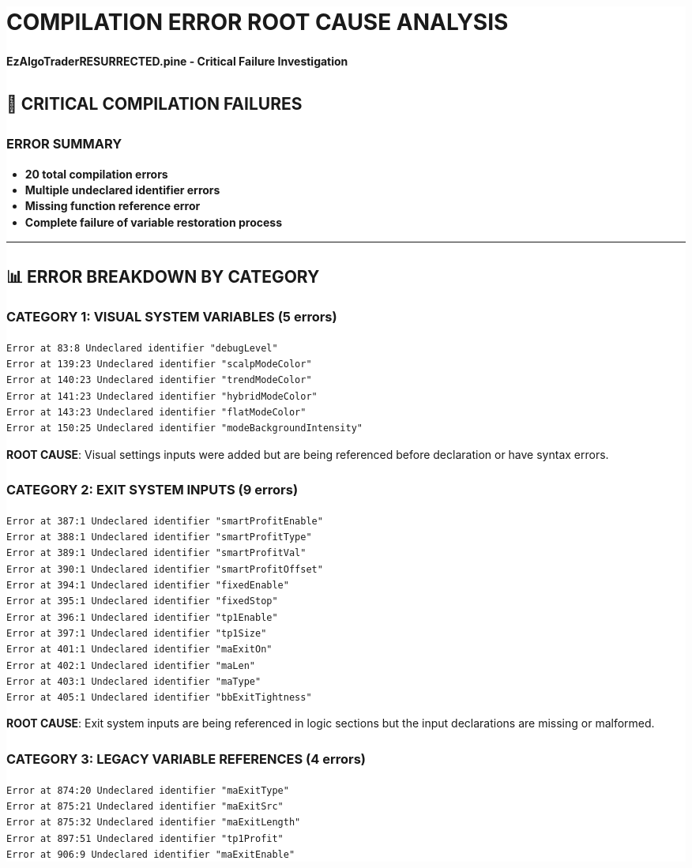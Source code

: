 # COMPILATION ERROR ROOT CAUSE ANALYSIS
**EzAlgoTraderRESURRECTED.pine - Critical Failure Investigation**

## 🚨 CRITICAL COMPILATION FAILURES

### **ERROR SUMMARY**
- **20 total compilation errors**
- **Multiple undeclared identifier errors**
- **Missing function reference error**
- **Complete failure of variable restoration process**

---

## 📊 ERROR BREAKDOWN BY CATEGORY

### **CATEGORY 1: VISUAL SYSTEM VARIABLES (5 errors)**
```
Error at 83:8 Undeclared identifier "debugLevel"
Error at 139:23 Undeclared identifier "scalpModeColor"  
Error at 140:23 Undeclared identifier "trendModeColor"
Error at 141:23 Undeclared identifier "hybridModeColor"
Error at 143:23 Undeclared identifier "flatModeColor"
Error at 150:25 Undeclared identifier "modeBackgroundIntensity"
```

**ROOT CAUSE**: Visual settings inputs were added but are being referenced before declaration or have syntax errors.

### **CATEGORY 2: EXIT SYSTEM INPUTS (9 errors)**
```
Error at 387:1 Undeclared identifier "smartProfitEnable"
Error at 388:1 Undeclared identifier "smartProfitType" 
Error at 389:1 Undeclared identifier "smartProfitVal"
Error at 390:1 Undeclared identifier "smartProfitOffset"
Error at 394:1 Undeclared identifier "fixedEnable"
Error at 395:1 Undeclared identifier "fixedStop"
Error at 396:1 Undeclared identifier "tp1Enable"
Error at 397:1 Undeclared identifier "tp1Size"
Error at 401:1 Undeclared identifier "maExitOn"
Error at 402:1 Undeclared identifier "maLen"
Error at 403:1 Undeclared identifier "maType"
Error at 405:1 Undeclared identifier "bbExitTightness"
```

**ROOT CAUSE**: Exit system inputs are being referenced in logic sections but the input declarations are missing or malformed.

### **CATEGORY 3: LEGACY VARIABLE REFERENCES (4 errors)**
```
Error at 874:20 Undeclared identifier "maExitType"
Error at 875:21 Undeclared identifier "maExitSrc" 
Error at 875:32 Undeclared identifier "maExitLength"
Error at 897:51 Undeclared identifier "tp1Profit"
Error at 906:9 Undeclared identifier "maExitEnable"
```
